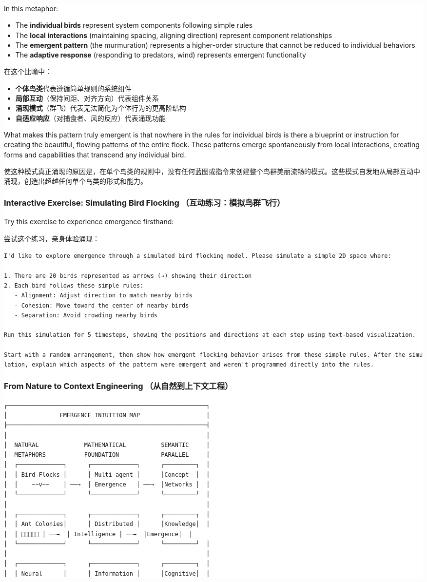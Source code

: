 In this metaphor:
- The **individual birds** represent system components following simple rules
- The **local interactions** (maintaining spacing, aligning direction) represent component relationships
- The **emergent pattern** (the murmuration) represents a higher-order structure that cannot be reduced to individual behaviors
- The **adaptive response** (responding to predators, wind) represents emergent functionality

在这个比喻中：
- **个体鸟类**代表遵循简单规则的系统组件
- **局部互动**（保持间距、对齐方向）代表组件关系
- **涌现模式**（群飞）代表无法简化为个体行为的更高阶结构
- **自适应响应**（对捕食者、风的反应）代表涌现功能

What makes this pattern truly emergent is that nowhere in the rules for individual birds is there a blueprint or instruction for creating the beautiful, flowing patterns of the entire flock. These patterns emerge spontaneously from local interactions, creating forms and capabilities that transcend any individual bird.

使这种模式真正涌现的原因是，在单个鸟类的规则中，没有任何蓝图或指令来创建整个鸟群美丽流畅的模式。这些模式自发地从局部互动中涌现，创造出超越任何单个鸟类的形式和能力。

### Interactive Exercise: Simulating Bird Flocking （互动练习：模拟鸟群飞行）

Try this exercise to experience emergence firsthand:

尝试这个练习，亲身体验涌现：

```
I'd like to explore emergence through a simulated bird flocking model. Please simulate a simple 2D space where:

1. There are 20 birds represented as arrows (→) showing their direction
2. Each bird follows these simple rules:
   - Alignment: Adjust direction to match nearby birds
   - Cohesion: Move toward the center of nearby birds
   - Separation: Avoid crowding nearby birds

Run this simulation for 5 timesteps, showing the positions and directions at each step using text-based visualization.

Start with a random arrangement, then show how emergent flocking behavior arises from these simple rules. After the simulation, explain which aspects of the pattern were emergent and weren't programmed directly into the rules.
```

### From Nature to Context Engineering （从自然到上下文工程）

```
┌─────────────────────────────────────────────────────────┐
│               EMERGENCE INTUITION MAP                   │
├─────────────────────────────────────────────────────────┤
│                                                         │
│  NATURAL             MATHEMATICAL          SEMANTIC     │
│  METAPHORS           FOUNDATION            PARALLEL     │
│  ┌─────────────┐      ┌─────────────┐      ┌─────────┐  │
│  │ Bird Flocks │      │ Multi-agent │      │Concept  │  │
│  │    ~~v~~    │ ──→  │ Emergence   │ ──→  │Networks │  │
│  └─────────────┘      └─────────────┘      └─────────┘  │
│                                                         │
│  ┌─────────────┐      ┌─────────────┐      ┌─────────┐  │
│  │ Ant Colonies│      │ Distributed │      │Knowledge│  │
│  │ 🐜🐜🐜🐜🐜 │ ──→  │ Intelligence │ ──→  │Emergence│  │
│  └─────────────┘      └─────────────┘      └─────────┘  │
│                                                         │
│  ┌─────────────┐      ┌─────────────┐      ┌─────────┐  │
│  │ Neural      │      │ Information │      │Cognitive│  │
```